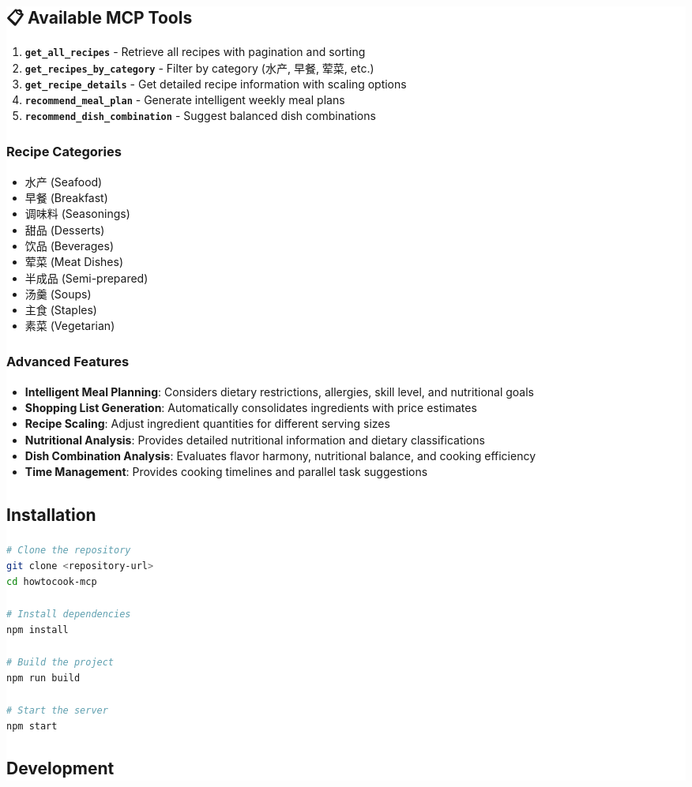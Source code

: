 ## 📋 Available MCP Tools

1. **`get_all_recipes`** - Retrieve all recipes with pagination and sorting
2. **`get_recipes_by_category`** - Filter by category (水产, 早餐, 荤菜, etc.)
3. **`get_recipe_details`** - Get detailed recipe information with scaling options
4. **`recommend_meal_plan`** - Generate intelligent weekly meal plans
5. **`recommend_dish_combination`** - Suggest balanced dish combinations

### Recipe Categories

- 水产 (Seafood)
- 早餐 (Breakfast)
- 调味料 (Seasonings)
- 甜品 (Desserts)
- 饮品 (Beverages)
- 荤菜 (Meat Dishes)
- 半成品 (Semi-prepared)
- 汤羹 (Soups)
- 主食 (Staples)
- 素菜 (Vegetarian)

### Advanced Features

- **Intelligent Meal Planning**: Considers dietary restrictions, allergies, skill level, and nutritional goals
- **Shopping List Generation**: Automatically consolidates ingredients with price estimates
- **Recipe Scaling**: Adjust ingredient quantities for different serving sizes
- **Nutritional Analysis**: Provides detailed nutritional information and dietary classifications
- **Dish Combination Analysis**: Evaluates flavor harmony, nutritional balance, and cooking efficiency
- **Time Management**: Provides cooking timelines and parallel task suggestions

## Installation

```bash
# Clone the repository
git clone <repository-url>
cd howtocook-mcp

# Install dependencies
npm install

# Build the project
npm run build

# Start the server
npm start
```

## Development
